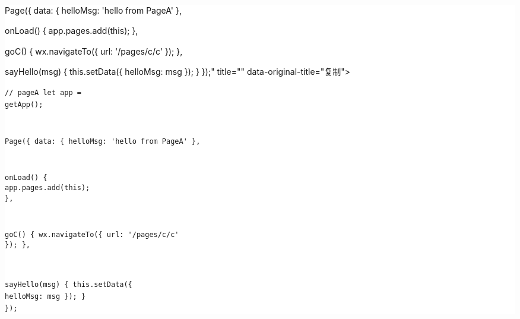 Page({
  data: {
    helloMsg: 'hello from PageA'
  },

  onLoad() {
    app.pages.add(this);
  },

  goC() {
    wx.navigateTo({
      url: '/pages/c/c'
    });
  },
  
  sayHello(msg) {
    this.setData({
      helloMsg: msg
    });
  }
});" title="" data-original-title="复制"></span>
      <span type="button" class="saveToNote code-tool" data-toggle="tooltip" data-placement="top" title="" data-original-title="放进笔记"></span>
      </div>
      </div><pre class="hljs lisp"><code>// pageA
let app = getApp()<span class="hljs-comment">;</span>

Page({
  data: {
    helloMsg: 'hello from PageA'
  },

  onLoad() {
    app.pages.add(<span class="hljs-name">this</span>)<span class="hljs-comment">;</span>
  },

  goC() {
    wx.navigateTo({
      url: '/pages/c/c'
    })<span class="hljs-comment">;</span>
  },
  
  sayHello(<span class="hljs-name">msg</span>) {
    this.setData({
      helloMsg: msg
    })<span class="hljs-comment">;</span>
  }
})<span class="hljs-comment">;</span></code></pre>
<div class="widget-codetool" style="display:none;">
      <div class="widget-codetool--inner">
      <span class="selectCode code-tool" data-toggle="tooltip" data-placement="top" title="" data-original-title="全选"></span>
      <span type="button" class="copyCode code-tool" data-toggle="tooltip" data-placement="top" data-clipboard-text="//pageC
